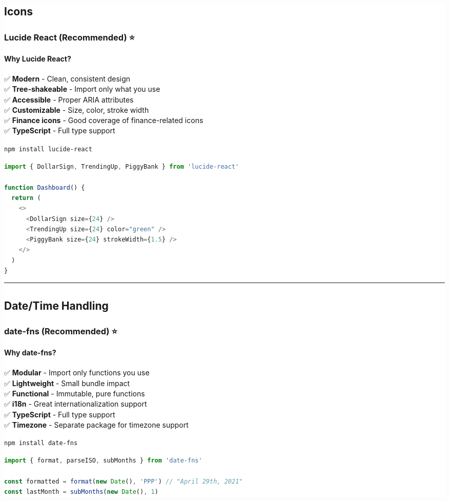 
## Icons

### Lucide React (Recommended) ⭐

#### Why Lucide React?
✅ **Modern** - Clean, consistent design  
✅ **Tree-shakeable** - Import only what you use  
✅ **Accessible** - Proper ARIA attributes  
✅ **Customizable** - Size, color, stroke width  
✅ **Finance icons** - Good coverage of finance-related icons  
✅ **TypeScript** - Full type support  

```bash
npm install lucide-react
```

```typescript
import { DollarSign, TrendingUp, PiggyBank } from 'lucide-react'

function Dashboard() {
  return (
    <>
      <DollarSign size={24} />
      <TrendingUp size={24} color="green" />
      <PiggyBank size={24} strokeWidth={1.5} />
    </>
  )
}
```

---

## Date/Time Handling

### date-fns (Recommended) ⭐

#### Why date-fns?
✅ **Modular** - Import only functions you use  
✅ **Lightweight** - Small bundle impact  
✅ **Functional** - Immutable, pure functions  
✅ **i18n** - Great internationalization support  
✅ **TypeScript** - Full type support  
✅ **Timezone** - Separate package for timezone support  

```bash
npm install date-fns
```

```typescript
import { format, parseISO, subMonths } from 'date-fns'

const formatted = format(new Date(), 'PPP') // "April 29th, 2021"
const lastMonth = subMonths(new Date(), 1)
```

